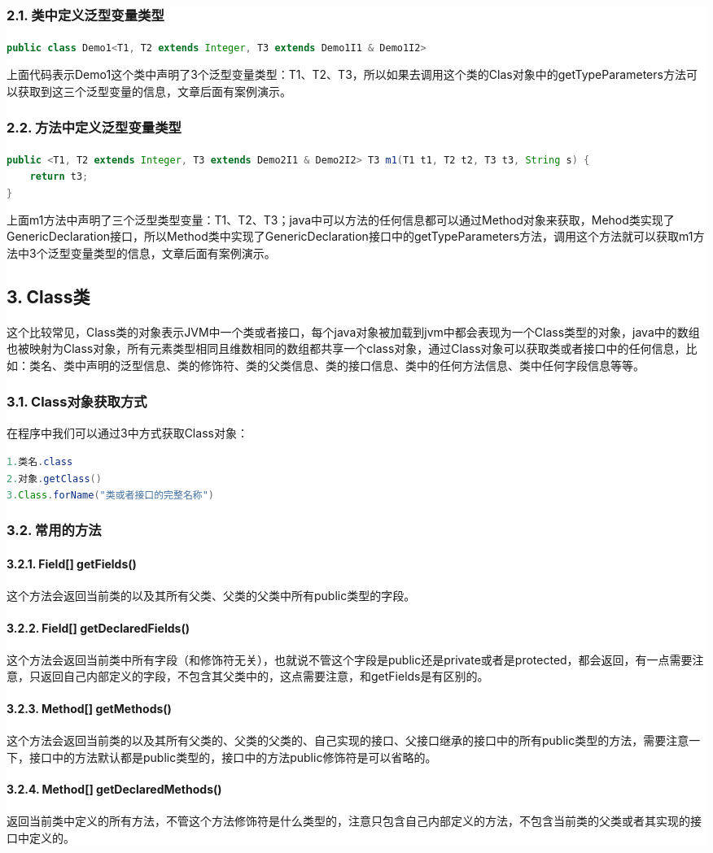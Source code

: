 ### 2.1. 类中定义泛型变量类型

```java
public class Demo1<T1, T2 extends Integer, T3 extends Demo1I1 & Demo1I2>
```

上面代码表示Demo1这个类中声明了3个泛型变量类型：T1、T2、T3，所以如果去调用这个类的Clas对象中的getTypeParameters方法可以获取到这三个泛型变量的信息，文章后面有案例演示。

### 2.2. 方法中定义泛型变量类型

```java
public <T1, T2 extends Integer, T3 extends Demo2I1 & Demo2I2> T3 m1(T1 t1, T2 t2, T3 t3, String s) {
    return t3;
}
```

上面m1方法中声明了三个泛型类型变量：T1、T2、T3；java中可以方法的任何信息都可以通过Method对象来获取，Mehod类实现了GenericDeclaration接口，所以Method类中实现了GenericDeclaration接口中的getTypeParameters方法，调用这个方法就可以获取m1方法中3个泛型变量类型的信息，文章后面有案例演示。

## 3. Class类

这个比较常见，Class类的对象表示JVM中一个类或者接口，每个java对象被加载到jvm中都会表现为一个Class类型的对象，java中的数组也被映射为Class对象，所有元素类型相同且维数相同的数组都共享一个class对象，通过Class对象可以获取类或者接口中的任何信息，比如：类名、类中声明的泛型信息、类的修饰符、类的父类信息、类的接口信息、类中的任何方法信息、类中任何字段信息等等。

### 3.1. Class对象获取方式

在程序中我们可以通过3中方式获取Class对象：

```java
1.类名.class
2.对象.getClass()
3.Class.forName("类或者接口的完整名称")
```

### 3.2. 常用的方法

#### 3.2.1. Field[] getFields()

这个方法会返回当前类的以及其所有父类、父类的父类中所有public类型的字段。

#### 3.2.2. Field[] getDeclaredFields()

这个方法会返回当前类中所有字段（和修饰符无关），也就说不管这个字段是public还是private或者是protected，都会返回，有一点需要注意，只返回自己内部定义的字段，不包含其父类中的，这点需要注意，和getFields是有区别的。

#### 3.2.3. Method[] getMethods()

这个方法会返回当前类的以及其所有父类的、父类的父类的、自己实现的接口、父接口继承的接口中的所有public类型的方法，需要注意一下，接口中的方法默认都是public类型的，接口中的方法public修饰符是可以省略的。

#### 3.2.4. Method[] getDeclaredMethods()

返回当前类中定义的所有方法，不管这个方法修饰符是什么类型的，注意只包含自己内部定义的方法，不包含当前类的父类或者其实现的接口中定义的。
